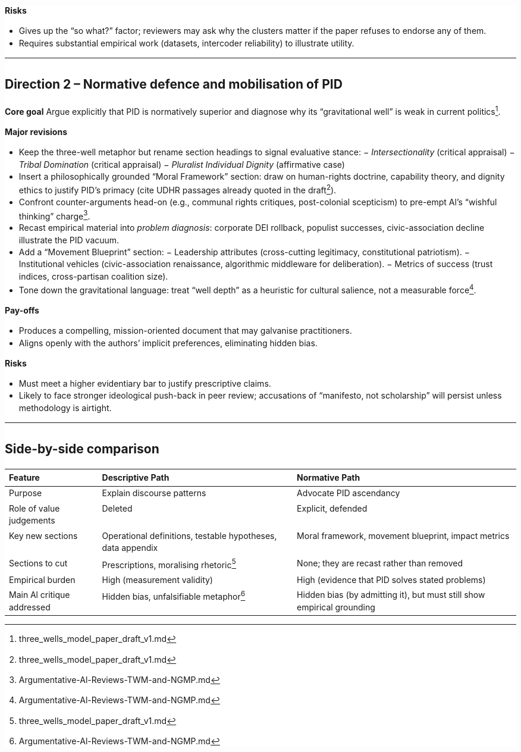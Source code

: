 **Risks**

- Gives up the “so what?” factor; reviewers may ask why the clusters matter if the paper refuses to endorse any of them.
- Requires substantial empirical work (datasets, intercoder reliability) to illustrate utility.

---

## Direction 2 – Normative defence and mobilisation of PID

**Core goal**
Argue explicitly that PID is normatively superior and diagnose why its “gravitational well” is weak in current politics[^3_2].

**Major revisions**

- Keep the three-well metaphor but rename section headings to signal evaluative stance:
− *Intersectionality* (critical appraisal)
− *Tribal Domination* (critical appraisal)
− *Pluralist Individual Dignity* (affirmative case)
- Insert a philosophically grounded “Moral Framework” section: draw on human-rights doctrine, capability theory, and dignity ethics to justify PID’s primacy (cite UDHR passages already quoted in the draft[^3_2]).
- Confront counter-arguments head-on (e.g., communal rights critiques, post-colonial scepticism) to pre-empt Al’s “wishful thinking” charge[^3_1].
- Recast empirical material into *problem diagnosis*: corporate DEI rollback, populist successes, civic-association decline illustrate the PID vacuum.
- Add a “Movement Blueprint” section:
− Leadership attributes (cross-cutting legitimacy, constitutional patriotism).
− Institutional vehicles (civic-association renaissance, algorithmic middleware for deliberation).
− Metrics of success (trust indices, cross-partisan coalition size).
- Tone down the gravitational language: treat “well depth” as a heuristic for cultural salience, not a measurable force[^3_1].

**Pay-offs**

- Produces a compelling, mission-oriented document that may galvanise practitioners.
- Aligns openly with the authors’ implicit preferences, eliminating hidden bias.

**Risks**

- Must meet a higher evidentiary bar to justify prescriptive claims.
- Likely to face stronger ideological push-back in peer review; accusations of “manifesto, not scholarship” will persist unless methodology is airtight.

---

## Side-by-side comparison

| Feature | Descriptive Path | Normative Path |
| :-- | :-- | :-- |
| Purpose | Explain discourse patterns | Advocate PID ascendancy |
| Role of value judgements | Deleted | Explicit, defended |
| Key new sections | Operational definitions, testable hypotheses, data appendix | Moral framework, movement blueprint, impact metrics |
| Sections to cut | Prescriptions, moralising rhetoric[^3_2] | None; they are recast rather than removed |
| Empirical burden | High (measurement validity) | High (evidence that PID solves stated problems) |
| Main Al critique addressed | Hidden bias, unfalsifiable metaphor[^3_1] | Hidden bias (by admitting it), but must still show empirical grounding |


[^1_1]: three_wells_model_paper_draft_v1.md
[^1_2]: Argumentative-Al-Reviews-TWM-and-NGMP.md
[^1_3]: ngmp_twm_glossary.md
[^1_4]: narrative_gravity_maps_v1.3.1.md
[^1_5]: Crenshaw_Demarginalizing_Intersection_full.txt
[^1_6]: Trump_2016_RNC_Speech_full.txt
[^1_7]: tarana_burke_metoo_ted.txt
[^1_8]: Obama_A_More_Perfect_Union_full.txt
[^1_9]: Kendi_Postracial_Myth_full.txt
[^1_10]: Modi_One_Nation_Constitution_full.txt
[^2_1]: ngmp_twm_glossary.md
[^2_2]: Argumentative-Al-Reviews-TWM-and-NGMP.md
[^2_3]: narrative_gravity_maps_v1.3.1.md
[^2_4]: three_wells_model_paper_draft_v1.md
[^2_5]: Kendi_Postracial_Myth_full.txt
[^2_6]: tarana_burke_metoo_ted.txt
[^2_7]: Trump_2016_RNC_Speech_full.txt
[^2_8]: Crenshaw_Demarginalizing_Intersection_full.txt
[^3_1]: Argumentative-Al-Reviews-TWM-and-NGMP.md
[^3_2]: three_wells_model_paper_draft_v1.md
[^3_3]: ngmp_twm_glossary.md
[^3_4]: narrative_gravity_maps_v1.3.1.md
[^3_5]: Crenshaw_Demarginalizing_Intersection_full.txt
[^3_6]: Trump_2016_RNC_Speech_full.txt
[^3_7]: Orban_State_of_Nation_2018_full.txt
[^3_8]: Obama_A_More_Perfect_Union_full.txt